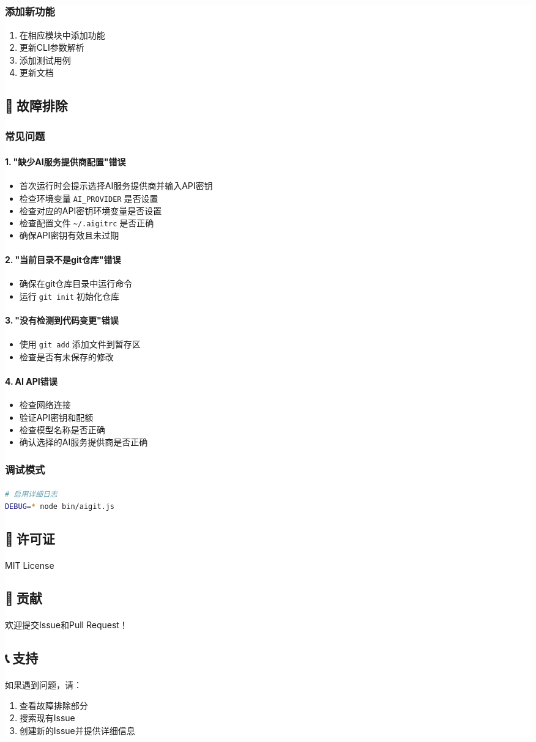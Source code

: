 ### 添加新功能
1. 在相应模块中添加功能
2. 更新CLI参数解析
3. 添加测试用例
4. 更新文档

## 🐛 故障排除

### 常见问题

#### 1. "缺少AI服务提供商配置"错误
- 首次运行时会提示选择AI服务提供商并输入API密钥
- 检查环境变量 `AI_PROVIDER` 是否设置
- 检查对应的API密钥环境变量是否设置
- 检查配置文件 `~/.aigitrc` 是否正确
- 确保API密钥有效且未过期

#### 2. "当前目录不是git仓库"错误
- 确保在git仓库目录中运行命令
- 运行 `git init` 初始化仓库

#### 3. "没有检测到代码变更"错误
- 使用 `git add` 添加文件到暂存区
- 检查是否有未保存的修改

#### 4. AI API错误
- 检查网络连接
- 验证API密钥和配额
- 检查模型名称是否正确
- 确认选择的AI服务提供商是否正确

### 调试模式
```bash
# 启用详细日志
DEBUG=* node bin/aigit.js
```

## 📝 许可证

MIT License

## 🤝 贡献

欢迎提交Issue和Pull Request！

## 📞 支持

如果遇到问题，请：
1. 查看故障排除部分
2. 搜索现有Issue
3. 创建新的Issue并提供详细信息
